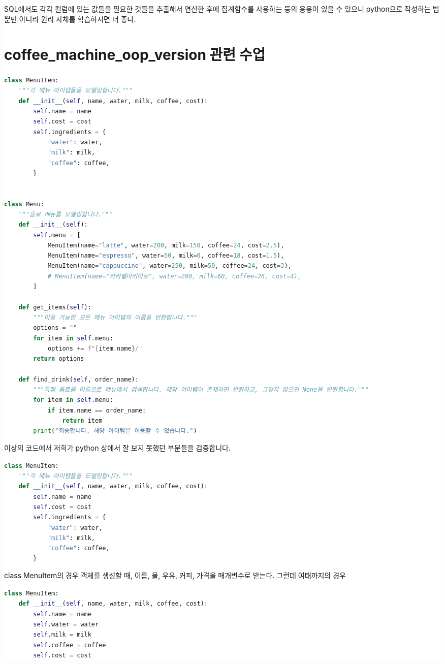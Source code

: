 SQL에서도 각각 컬럼에 있는 값들을 필요한 것들을 추출해서 연산한 후에 집계함수를 사용하는 등의 응용이 있을 수 있으니 python으로 작성하는 법 뿐만 아니라 원리 자체를 학습하시면 더 좋다.

# coffee_machine_oop_version 관련 수업
```python
class MenuItem:
    """각 메뉴 아이템들을 모델링합니다."""
    def __init__(self, name, water, milk, coffee, cost):
        self.name = name
        self.cost = cost
        self.ingredients = {
            "water": water,
            "milk": milk,
            "coffee": coffee,
        }


class Menu:
    """음료 메뉴를 모델링합니다."""
    def __init__(self):
        self.menu = [
            MenuItem(name="latte", water=200, milk=150, coffee=24, cost=2.5), 
            MenuItem(name="espresso", water=50, milk=0, coffee=18, cost=1.5),
            MenuItem(name="cappuccino", water=250, milk=50, coffee=24, cost=3),
            # MenuItem(name="카라멜마키아토", water=200, milk=60, coffee=26, cost=4),
        ]

    def get_items(self):
        """이용 가능한 모든 메뉴 아이템의 이름을 반환합니다."""
        options = ""
        for item in self.menu:
            options += f"{item.name}/"
        return options

    def find_drink(self, order_name):
        """특정 음료를 이름으로 메뉴에서 검색합니다. 해당 아이템이 존재하면 반환하고, 그렇지 않으면 None을 반환합니다."""
        for item in self.menu:
            if item.name == order_name:
                return item
        print("죄송합니다. 해당 아이템은 이용할 수 없습니다.")
```

이상의 코드에서 저희가 python 상에서 잘 보지 못했던 부분들을 검증합니다.
```python
class MenuItem:
    """각 메뉴 아이템들을 모델링합니다."""
    def __init__(self, name, water, milk, coffee, cost):
        self.name = name
        self.cost = cost
        self.ingredients = {
            "water": water,
            "milk": milk,
            "coffee": coffee,
        }
```
class MenuItem의 경우 객체를 생성할 때, 이름, 물, 우유, 커피, 가격을 매개변수로 받는다. 그런데 여태까지의 경우
```python
class MenuItem:
    def __init__(self, name, water, milk, coffee, cost):
        self.name = name
        self.water = water
        self.milk = milk
        self.coffee = coffee
        self.cost = cost
```